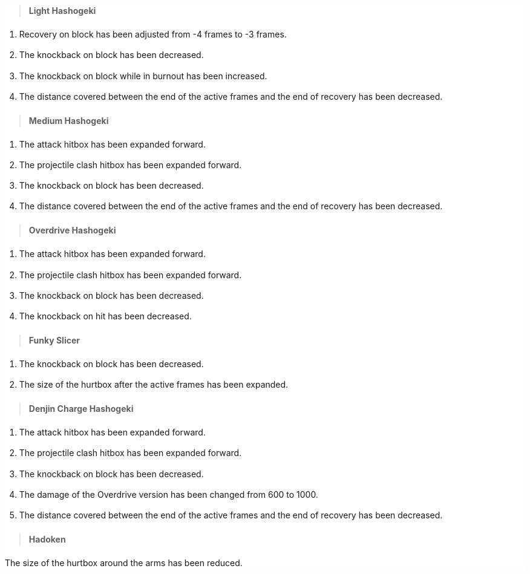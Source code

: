 ><h4>Light Hashogeki</h4>
<p>

1. Recovery on block has been adjusted from -4 frames to -3 frames.

2. The knockback on block has been decreased.

3. The knockback on block while in burnout has been increased.

4. The distance covered between the end of the active frames and the end of recovery has been decreased.
</p>

><h4>Medium Hashogeki</h4>
<p>

1. The attack hitbox has been expanded forward.

2. The projectile clash hitbox has been expanded forward.

3. The knockback on block has been decreased.

4. The distance covered between the end of the active frames and the end of recovery has been decreased.
</p>

><h4>Overdrive Hashogeki</h4>
<p>

1. The attack hitbox has been expanded forward.

2. The projectile clash hitbox has been expanded forward.

3. The knockback on block has been decreased.

4. The knockback on hit has been decreased.
</p>

><h4>Funky Slicer</h4>
<p>

1. The knockback on block has been decreased.

2. The size of the hurtbox after the active frames has been expanded.
</p>

><h4>Denjin Charge Hashogeki</h4>
<p>

1. The attack hitbox has been expanded forward.

2. The projectile clash hitbox has been expanded forward.

3. The knockback on block has been decreased.

4. The damage of the Overdrive version has been changed from 600 to 1000.

5. The distance covered between the end of the active frames and the end of recovery has been decreased.
</p>

><h4>Hadoken</h4>
<p>
The size of the hurtbox around the arms has been reduced.
</p>
